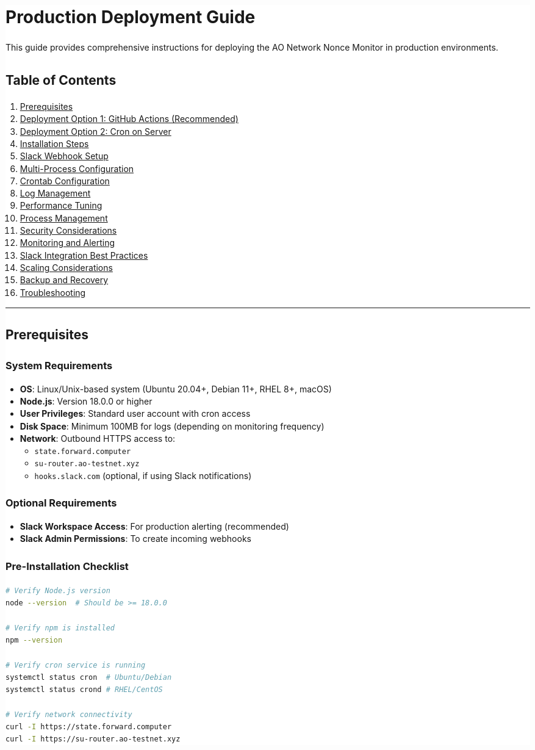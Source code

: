 # Production Deployment Guide

This guide provides comprehensive instructions for deploying the AO Network Nonce Monitor in production environments.

## Table of Contents
1. [Prerequisites](#prerequisites)
2. [Deployment Option 1: GitHub Actions (Recommended)](#deployment-option-1-github-actions-recommended)
3. [Deployment Option 2: Cron on Server](#deployment-option-2-cron-on-server)
4. [Installation Steps](#installation-steps)
5. [Slack Webhook Setup](#slack-webhook-setup)
6. [Multi-Process Configuration](#multi-process-configuration)
7. [Crontab Configuration](#crontab-configuration)
8. [Log Management](#log-management)
9. [Performance Tuning](#performance-tuning)
10. [Process Management](#process-management)
11. [Security Considerations](#security-considerations)
12. [Monitoring and Alerting](#monitoring-and-alerting)
13. [Slack Integration Best Practices](#slack-integration-best-practices)
14. [Scaling Considerations](#scaling-considerations)
15. [Backup and Recovery](#backup-and-recovery)
16. [Troubleshooting](#troubleshooting)

---

## Prerequisites

### System Requirements
- **OS**: Linux/Unix-based system (Ubuntu 20.04+, Debian 11+, RHEL 8+, macOS)
- **Node.js**: Version 18.0.0 or higher
- **User Privileges**: Standard user account with cron access
- **Disk Space**: Minimum 100MB for logs (depending on monitoring frequency)
- **Network**: Outbound HTTPS access to:
  - `state.forward.computer`
  - `su-router.ao-testnet.xyz`
  - `hooks.slack.com` (optional, if using Slack notifications)

### Optional Requirements
- **Slack Workspace Access**: For production alerting (recommended)
- **Slack Admin Permissions**: To create incoming webhooks

### Pre-Installation Checklist
```bash
# Verify Node.js version
node --version  # Should be >= 18.0.0

# Verify npm is installed
npm --version

# Verify cron service is running
systemctl status cron  # Ubuntu/Debian
systemctl status crond # RHEL/CentOS

# Verify network connectivity
curl -I https://state.forward.computer
curl -I https://su-router.ao-testnet.xyz
```
